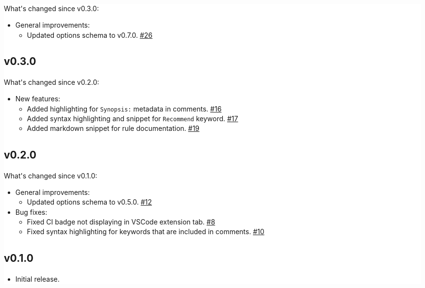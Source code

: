 What's changed since v0.3.0:

-   General improvements:
    -   Updated options schema to v0.7.0.
        [#26](https://github.com/Microsoft/PSRule-vscode/issues/26)

## v0.3.0

What's changed since v0.2.0:

-   New features:
    -   Added highlighting for `Synopsis:` metadata in comments.
        [#16](https://github.com/Microsoft/PSRule-vscode/issues/16)
    -   Added syntax highlighting and snippet for `Recommend` keyword.
        [#17](https://github.com/Microsoft/PSRule-vscode/issues/17)
    -   Added markdown snippet for rule documentation.
        [#19](https://github.com/Microsoft/PSRule-vscode/issues/19)

## v0.2.0

What's changed since v0.1.0:

-   General improvements:
    -   Updated options schema to v0.5.0.
        [#12](https://github.com/Microsoft/PSRule-vscode/issues/12)
-   Bug fixes:
    -   Fixed CI badge not displaying in VSCode extension tab.
        [#8](https://github.com/Microsoft/PSRule-vscode/issues/8)
    -   Fixed syntax highlighting for keywords that are included in comments.
        [#10](https://github.com/Microsoft/PSRule-vscode/issues/10)

## v0.1.0

-   Initial release.

[ext-preview]:
	https://marketplace.visualstudio.com/items?itemName=bewhite.psrule-vscode-preview
[ext-stable]:
	https://marketplace.visualstudio.com/items?itemName=bewhite.psrule-vscode
